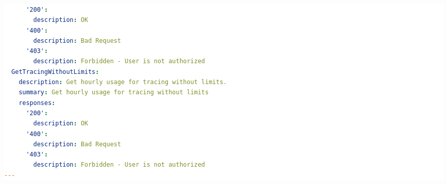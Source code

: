 ```yaml
      '200':
        description: OK
      '400':
        description: Bad Request
      '403':
        description: Forbidden - User is not authorized
  GetTracingWithoutLimits:
    description: Get hourly usage for tracing without limits.
    summary: Get hourly usage for tracing without limits
    responses:
      '200':
        description: OK
      '400':
        description: Bad Request
      '403':
        description: Forbidden - User is not authorized
---
```

[1]: https://docs.datadoghq.com/integrations/ecs_fargate/
[2]: https://docs.datadoghq.com/real_user_monitoring/
